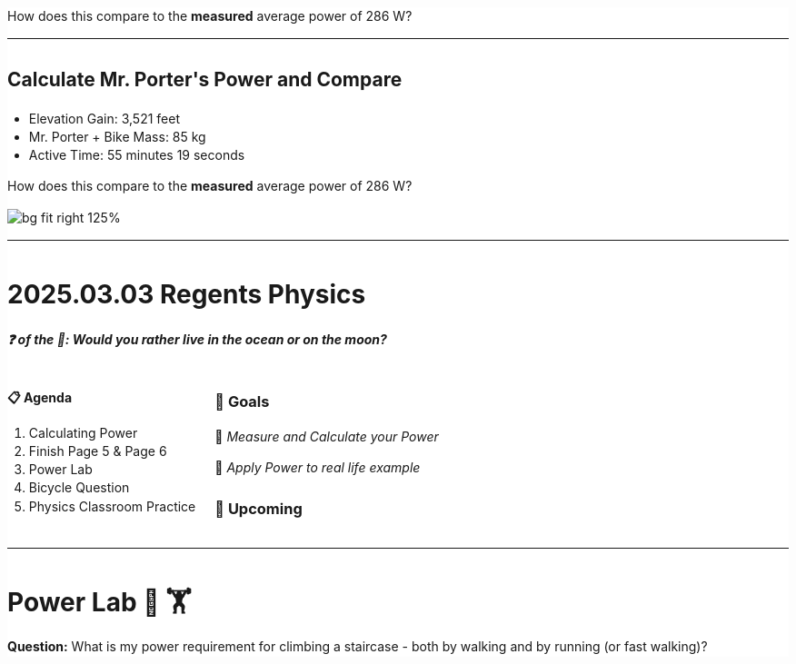 How does this compare to the **measured** average power of 286 W?

---

## Calculate Mr. Porter's Power and Compare

- Elevation Gain: 3,521 feet
- Mr. Porter + Bike Mass: 85 kg
- Active Time: 55 minutes 19 seconds

How does this compare to the **measured** average power of 286 W?

![bg fit right 125%](image-32.png)

---

# 2025.03.03 **Regents Physics**

##### **❓ of the 📅**: Would you rather live in the ocean or on the moon?

<div class ='columns'>

 <div>

#### 📋 Agenda

1. Calculating Power
2. Finish Page 5 & Page 6
3. Power Lab
4. Bicycle Question
5. Physics Classroom Practice

</div>

<div>

### 🎯 Goals

🥅 _Measure and Calculate your Power_

🥅 _Apply Power to real life example_

### 📆 Upcoming

</div>
</div>

---


# Power Lab 💪 🏋️

**Question:**
What is my power requirement for climbing a staircase - both by walking and by running (or fast walking)?
